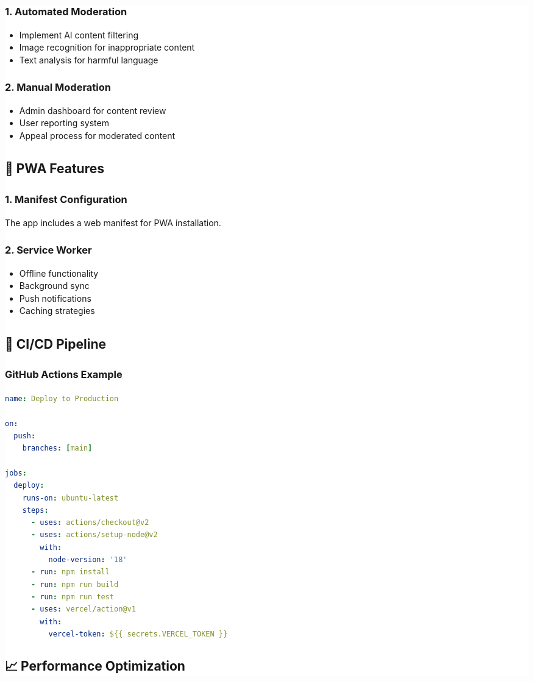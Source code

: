 ### 1. Automated Moderation
- Implement AI content filtering
- Image recognition for inappropriate content
- Text analysis for harmful language

### 2. Manual Moderation
- Admin dashboard for content review
- User reporting system
- Appeal process for moderated content

## 📱 PWA Features

### 1. Manifest Configuration
The app includes a web manifest for PWA installation.

### 2. Service Worker
- Offline functionality
- Background sync
- Push notifications
- Caching strategies

## 🔄 CI/CD Pipeline

### GitHub Actions Example
```yaml
name: Deploy to Production

on:
  push:
    branches: [main]

jobs:
  deploy:
    runs-on: ubuntu-latest
    steps:
      - uses: actions/checkout@v2
      - uses: actions/setup-node@v2
        with:
          node-version: '18'
      - run: npm install
      - run: npm run build
      - run: npm run test
      - uses: vercel/action@v1
        with:
          vercel-token: ${{ secrets.VERCEL_TOKEN }}
```

## 📈 Performance Optimization
